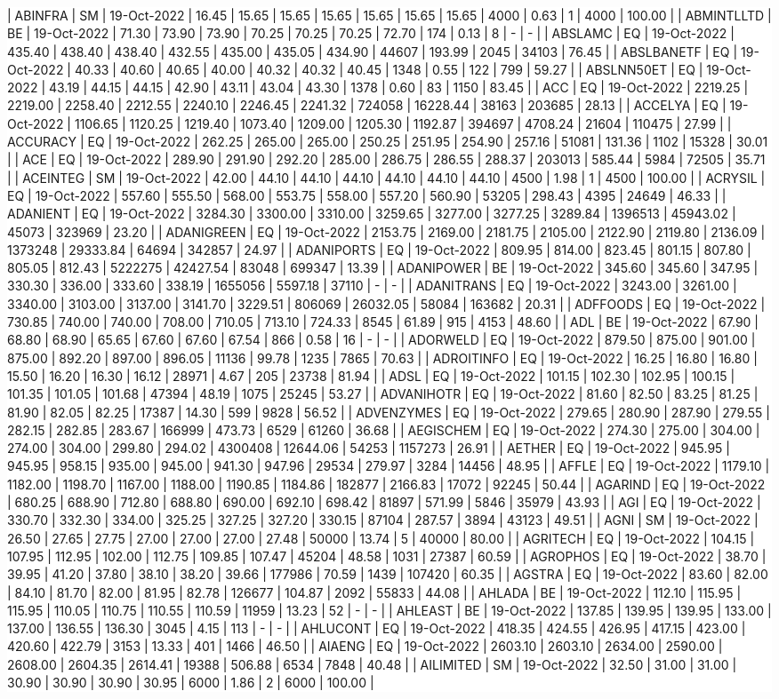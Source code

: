| ABINFRA | SM | 19-Oct-2022 | 16.45 | 15.65 | 15.65 | 15.65 | 15.65 | 15.65 | 15.65 | 4000 | 0.63 | 1 | 4000 | 100.00 |
| ABMINTLLTD | BE | 19-Oct-2022 | 71.30 | 73.90 | 73.90 | 70.25 | 70.25 | 70.25 | 72.70 | 174 | 0.13 | 8 | - | - |
| ABSLAMC | EQ | 19-Oct-2022 | 435.40 | 438.40 | 438.40 | 432.55 | 435.00 | 435.05 | 434.90 | 44607 | 193.99 | 2045 | 34103 | 76.45 |
| ABSLBANETF | EQ | 19-Oct-2022 | 40.33 | 40.60 | 40.65 | 40.00 | 40.32 | 40.32 | 40.45 | 1348 | 0.55 | 122 | 799 | 59.27 |
| ABSLNN50ET | EQ | 19-Oct-2022 | 43.19 | 44.15 | 44.15 | 42.90 | 43.11 | 43.04 | 43.30 | 1378 | 0.60 | 83 | 1150 | 83.45 |
| ACC | EQ | 19-Oct-2022 | 2219.25 | 2219.00 | 2258.40 | 2212.55 | 2240.10 | 2246.45 | 2241.32 | 724058 | 16228.44 | 38163 | 203685 | 28.13 |
| ACCELYA | EQ | 19-Oct-2022 | 1106.65 | 1120.25 | 1219.40 | 1073.40 | 1209.00 | 1205.30 | 1192.87 | 394697 | 4708.24 | 21604 | 110475 | 27.99 |
| ACCURACY | EQ | 19-Oct-2022 | 262.25 | 265.00 | 265.00 | 250.25 | 251.95 | 254.90 | 257.16 | 51081 | 131.36 | 1102 | 15328 | 30.01 |
| ACE | EQ | 19-Oct-2022 | 289.90 | 291.90 | 292.20 | 285.00 | 286.75 | 286.55 | 288.37 | 203013 | 585.44 | 5984 | 72505 | 35.71 |
| ACEINTEG | SM | 19-Oct-2022 | 42.00 | 44.10 | 44.10 | 44.10 | 44.10 | 44.10 | 44.10 | 4500 | 1.98 | 1 | 4500 | 100.00 |
| ACRYSIL | EQ | 19-Oct-2022 | 557.60 | 555.50 | 568.00 | 553.75 | 558.00 | 557.20 | 560.90 | 53205 | 298.43 | 4395 | 24649 | 46.33 |
| ADANIENT | EQ | 19-Oct-2022 | 3284.30 | 3300.00 | 3310.00 | 3259.65 | 3277.00 | 3277.25 | 3289.84 | 1396513 | 45943.02 | 45073 | 323969 | 23.20 |
| ADANIGREEN | EQ | 19-Oct-2022 | 2153.75 | 2169.00 | 2181.75 | 2105.00 | 2122.90 | 2119.80 | 2136.09 | 1373248 | 29333.84 | 64694 | 342857 | 24.97 |
| ADANIPORTS | EQ | 19-Oct-2022 | 809.95 | 814.00 | 823.45 | 801.15 | 807.80 | 805.05 | 812.43 | 5222275 | 42427.54 | 83048 | 699347 | 13.39 |
| ADANIPOWER | BE | 19-Oct-2022 | 345.60 | 345.60 | 347.95 | 330.30 | 336.00 | 333.60 | 338.19 | 1655056 | 5597.18 | 37110 | - | - |
| ADANITRANS | EQ | 19-Oct-2022 | 3243.00 | 3261.00 | 3340.00 | 3103.00 | 3137.00 | 3141.70 | 3229.51 | 806069 | 26032.05 | 58084 | 163682 | 20.31 |
| ADFFOODS | EQ | 19-Oct-2022 | 730.85 | 740.00 | 740.00 | 708.00 | 710.05 | 713.10 | 724.33 | 8545 | 61.89 | 915 | 4153 | 48.60 |
| ADL | BE | 19-Oct-2022 | 67.90 | 68.80 | 68.90 | 65.65 | 67.60 | 67.60 | 67.54 | 866 | 0.58 | 16 | - | - |
| ADORWELD | EQ | 19-Oct-2022 | 879.50 | 875.00 | 901.00 | 875.00 | 892.20 | 897.00 | 896.05 | 11136 | 99.78 | 1235 | 7865 | 70.63 |
| ADROITINFO | EQ | 19-Oct-2022 | 16.25 | 16.80 | 16.80 | 15.50 | 16.20 | 16.30 | 16.12 | 28971 | 4.67 | 205 | 23738 | 81.94 |
| ADSL | EQ | 19-Oct-2022 | 101.15 | 102.30 | 102.95 | 100.15 | 101.35 | 101.05 | 101.68 | 47394 | 48.19 | 1075 | 25245 | 53.27 |
| ADVANIHOTR | EQ | 19-Oct-2022 | 81.60 | 82.50 | 83.25 | 81.25 | 81.90 | 82.05 | 82.25 | 17387 | 14.30 | 599 | 9828 | 56.52 |
| ADVENZYMES | EQ | 19-Oct-2022 | 279.65 | 280.90 | 287.90 | 279.55 | 282.15 | 282.85 | 283.67 | 166999 | 473.73 | 6529 | 61260 | 36.68 |
| AEGISCHEM | EQ | 19-Oct-2022 | 274.30 | 275.00 | 304.00 | 274.00 | 304.00 | 299.80 | 294.02 | 4300408 | 12644.06 | 54253 | 1157273 | 26.91 |
| AETHER | EQ | 19-Oct-2022 | 945.95 | 945.95 | 958.15 | 935.00 | 945.00 | 941.30 | 947.96 | 29534 | 279.97 | 3284 | 14456 | 48.95 |
| AFFLE | EQ | 19-Oct-2022 | 1179.10 | 1182.00 | 1198.70 | 1167.00 | 1188.00 | 1190.85 | 1184.86 | 182877 | 2166.83 | 17072 | 92245 | 50.44 |
| AGARIND | EQ | 19-Oct-2022 | 680.25 | 688.90 | 712.80 | 688.80 | 690.00 | 692.10 | 698.42 | 81897 | 571.99 | 5846 | 35979 | 43.93 |
| AGI | EQ | 19-Oct-2022 | 330.70 | 332.30 | 334.00 | 325.25 | 327.25 | 327.20 | 330.15 | 87104 | 287.57 | 3894 | 43123 | 49.51 |
| AGNI | SM | 19-Oct-2022 | 26.50 | 27.65 | 27.75 | 27.00 | 27.00 | 27.00 | 27.48 | 50000 | 13.74 | 5 | 40000 | 80.00 |
| AGRITECH | EQ | 19-Oct-2022 | 104.15 | 107.95 | 112.95 | 102.00 | 112.75 | 109.85 | 107.47 | 45204 | 48.58 | 1031 | 27387 | 60.59 |
| AGROPHOS | EQ | 19-Oct-2022 | 38.70 | 39.95 | 41.20 | 37.80 | 38.10 | 38.20 | 39.66 | 177986 | 70.59 | 1439 | 107420 | 60.35 |
| AGSTRA | EQ | 19-Oct-2022 | 83.60 | 82.00 | 84.10 | 81.70 | 82.00 | 81.95 | 82.78 | 126677 | 104.87 | 2092 | 55833 | 44.08 |
| AHLADA | BE | 19-Oct-2022 | 112.10 | 115.95 | 115.95 | 110.05 | 110.75 | 110.55 | 110.59 | 11959 | 13.23 | 52 | - | - |
| AHLEAST | BE | 19-Oct-2022 | 137.85 | 139.95 | 139.95 | 133.00 | 137.00 | 136.55 | 136.30 | 3045 | 4.15 | 113 | - | - |
| AHLUCONT | EQ | 19-Oct-2022 | 418.35 | 424.55 | 426.95 | 417.15 | 423.00 | 420.60 | 422.79 | 3153 | 13.33 | 401 | 1466 | 46.50 |
| AIAENG | EQ | 19-Oct-2022 | 2603.10 | 2603.10 | 2634.00 | 2590.00 | 2608.00 | 2604.35 | 2614.41 | 19388 | 506.88 | 6534 | 7848 | 40.48 |
| AILIMITED | SM | 19-Oct-2022 | 32.50 | 31.00 | 31.00 | 30.90 | 30.90 | 30.90 | 30.95 | 6000 | 1.86 | 2 | 6000 | 100.00 |